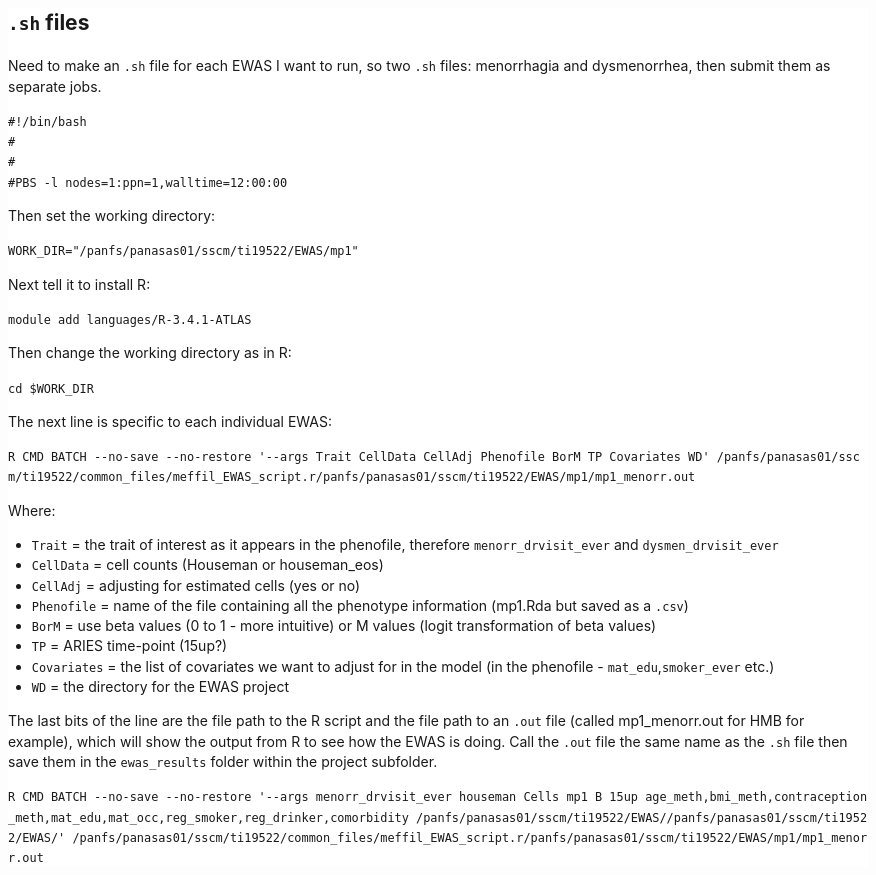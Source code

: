 ## `.sh` files
Need to make an `.sh` file for each EWAS I want to run, so two `.sh` files: menorrhagia and dysmenorrhea, then submit them as separate jobs.

```
#!/bin/bash
#
#
#PBS -l nodes=1:ppn=1,walltime=12:00:00
```

Then set the working directory:

`WORK_DIR="/panfs/panasas01/sscm/ti19522/EWAS/mp1"`

Next tell it to install R:

`module add languages/R-3.4.1-ATLAS`

Then change the working directory as in R:

`cd $WORK_DIR`

The next line is specific to each individual EWAS:

```
R CMD BATCH --no-save --no-restore '--args Trait CellData CellAdj Phenofile BorM TP Covariates WD' /panfs/panasas01/sscm/ti19522/common_files/meffil_EWAS_script.r/panfs/panasas01/sscm/ti19522/EWAS/mp1/mp1_menorr.out
```
      
Where:
- `Trait`       = the trait of interest as it appears in the phenofile, therefore `menorr_drvisit_ever` and `dysmen_drvisit_ever`
- `CellData`    = cell counts (Houseman or houseman_eos)
- `CellAdj`     = adjusting for estimated cells (yes or no)
- `Phenofile`   = name of the file containing all the phenotype information (mp1.Rda but saved as a `.csv`)
- `BorM`        = use beta values (0 to 1 - more intuitive) or M values (logit transformation of beta values)
- `TP`          = ARIES time-point (15up?)
- `Covariates`  = the list of covariates we want to adjust for in the model (in the phenofile - `mat_edu`,`smoker_ever` etc.)
- `WD`          = the directory for the EWAS project

The last bits of the line are the file path to the R script and the file path to an `.out` file (called mp1_menorr.out for HMB for example), which will show the output from R to see how the EWAS is doing. Call the `.out` file the same name as the `.sh` file then save them in the `ewas_results` folder within the project subfolder.

```
R CMD BATCH --no-save --no-restore '--args menorr_drvisit_ever houseman Cells mp1 B 15up age_meth,bmi_meth,contraception_meth,mat_edu,mat_occ,reg_smoker,reg_drinker,comorbidity /panfs/panasas01/sscm/ti19522/EWAS//panfs/panasas01/sscm/ti19522/EWAS/' /panfs/panasas01/sscm/ti19522/common_files/meffil_EWAS_script.r/panfs/panasas01/sscm/ti19522/EWAS/mp1/mp1_menorr.out
```
